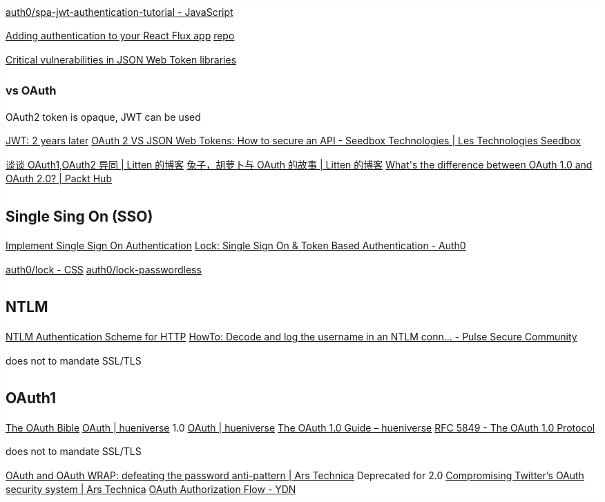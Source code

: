 [auth0/spa-jwt-authentication-tutorial - JavaScript](https://github.com/auth0/spa-jwt-authentication-tutorial)

[Adding authentication to your React Flux app](https://auth0.com/blog/2015/04/09/adding-authentication-to-your-react-flux-app/) [repo](https://github.com/auth0/react-flux-jwt-authentication-sample)

[Critical vulnerabilities in JSON Web Token libraries](https://auth0.com/blog/2015/03/31/critical-vulnerabilities-in-json-web-token-libraries/)

### vs OAuth

OAuth2 token is opaque, JWT can be used

[JWT: 2 years later](https://auth0.com/blog/2015/07/21/jwt-json-webtoken-logo/)
[OAuth 2 VS JSON Web Tokens: How to secure an API - Seedbox Technologies | Les Technologies Seedbox](http://www.seedbox.com/en/blog/2015/06/05/oauth-2-vs-json-web-tokens-comment-securiser-un-api/)

[谈谈 OAuth1,OAuth2 异同 | Litten 的博客](http://litten.github.io/2013/08/11/brief-oauth/)
[兔子，胡萝卜与 OAuth 的故事 | Litten 的博客](http://litten.github.io/2013/08/20/oauth-rabbit/)
[What's the difference between OAuth 1.0 and OAuth 2.0? | Packt Hub](https://hub.packtpub.com/what-is-the-difference-between-oauth-1-0-and-2-0/)

## Single Sing On (SSO)

[Implement Single Sign On Authentication](https://auth0.com/learn/how-to-implement-single-sign-on)
[Lock: Single Sign On & Token Based Authentication - Auth0](https://auth0.com/lock)

[auth0/lock - CSS](https://github.com/auth0/lock)
[auth0/lock-passwordless](https://github.com/auth0/lock-passwordless)

## NTLM

[NTLM Authentication Scheme for HTTP](https://www.innovation.ch/personal/ronald/ntlm.html)
[HowTo: Decode and log the username in an NTLM conn... - Pulse Secure Community](https://community.pulsesecure.net/t5/Pulse-Secure-vADC/HowTo-Decode-and-log-the-username-in-an-NTLM-connection/ta-p/28869)

does not to mandate SSL/TLS

## OAuth1

[The OAuth Bible](http://oauthbible.com/)
[OAuth | hueniverse](http://hueniverse.com/oauth/) 1.0
[OAuth | hueniverse](http://hueniverse.com/tagged/oauth/)
[The OAuth 1.0 Guide – hueniverse](https://hueniverse.com/the-oauth-1-0-guide-32503205267e)
[RFC 5849 - The OAuth 1.0 Protocol](http://tools.ietf.org/html/rfc5849)

does not to mandate SSL/TLS

[OAuth and OAuth WRAP: defeating the password anti-pattern | Ars Technica](http://arstechnica.com/information-technology/2010/01/oauth-and-oauth-wrap-defeating-the-password-anti-pattern/) Deprecated for 2.0
[Compromising Twitter’s OAuth security system | Ars Technica](http://arstechnica.com/security/2010/09/twitter-a-case-study-on-how-to-do-oauth-wrong/)
[OAuth Authorization Flow - YDN](https://developer.yahoo.com/oauth/guide/oauth-auth-flow.html)
